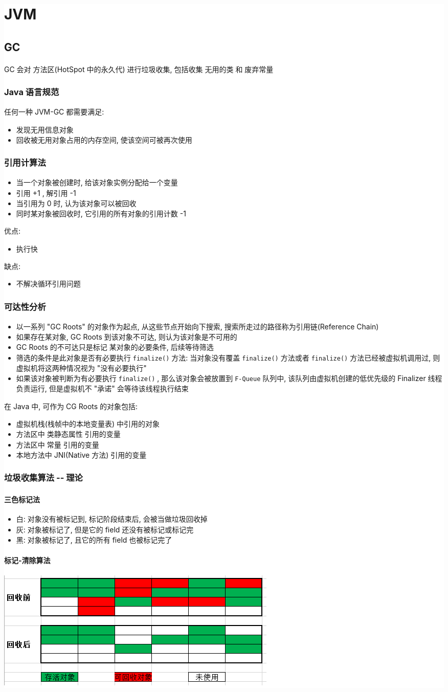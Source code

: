 # JVM

## GC

GC 会对 方法区(HotSpot 中的永久代) 进行垃圾收集, 包括收集 无用的类 和 废弃常量

### Java 语言规范

任何一种 JVM-GC 都需要满足:
- 发现无用信息对象
- 回收被无用对象占用的内存空间, 使该空间可被再次使用

### 引用计算法

- 当一个对象被创建时, 给该对象实例分配给一个变量
- 引用 +1 , 解引用 -1
- 当引用为 0 时, 认为该对象可以被回收
- 同时某对象被回收时, 它引用的所有对象的引用计数 -1

优点:
- 执行快

缺点:
- 不解决循环引用问题

### 可达性分析

- 以一系列 "GC Roots" 的对象作为起点, 从这些节点开始向下搜索, 搜索所走过的路径称为引用链(Reference Chain)
- 如果存在某对象, GC Roots 到该对象不可达, 则认为该对象是不可用的
- GC Roots 的不可达只是标记 某对象的必要条件, 后续等待筛选
- 筛选的条件是此对象是否有必要执行 `finalize()` 方法: 当对象没有覆盖 `finalize()` 方法或者 `finalize()` 方法已经被虚拟机调用过, 则虚拟机将这两种情况视为 "没有必要执行"
- 如果该对象被判断为有必要执行 `finalize()` , 那么该对象会被放置到 `F-Queue` 队列中, 该队列由虚拟机创建的低优先级的 Finalizer 线程负责运行, 但是虚拟机不 "承诺" 会等待该线程执行结束

在 Java 中, 可作为 CG Roots 的对象包括:
- 虚拟机栈(栈帧中的本地变量表) 中引用的对象
- 方法区中 类静态属性 引用的变量
- 方法区中 常量 引用的变量
- 本地方法中 JNI(Native 方法) 引用的变量

### 垃圾收集算法 -- 理论

#### 三色标记法

- 白: 对象没有被标记到, 标记阶段结束后, 会被当做垃圾回收掉
- 灰: 对象被标记了, 但是它的 field 还没有被标记或标记完
- 黑: 对象被标记了, 且它的所有 field 也被标记完了

#### 标记-清除算法

![标记-清除](v2-8ccb7745e5bbc915f7ba5b6130fe53b1_hd.png)
